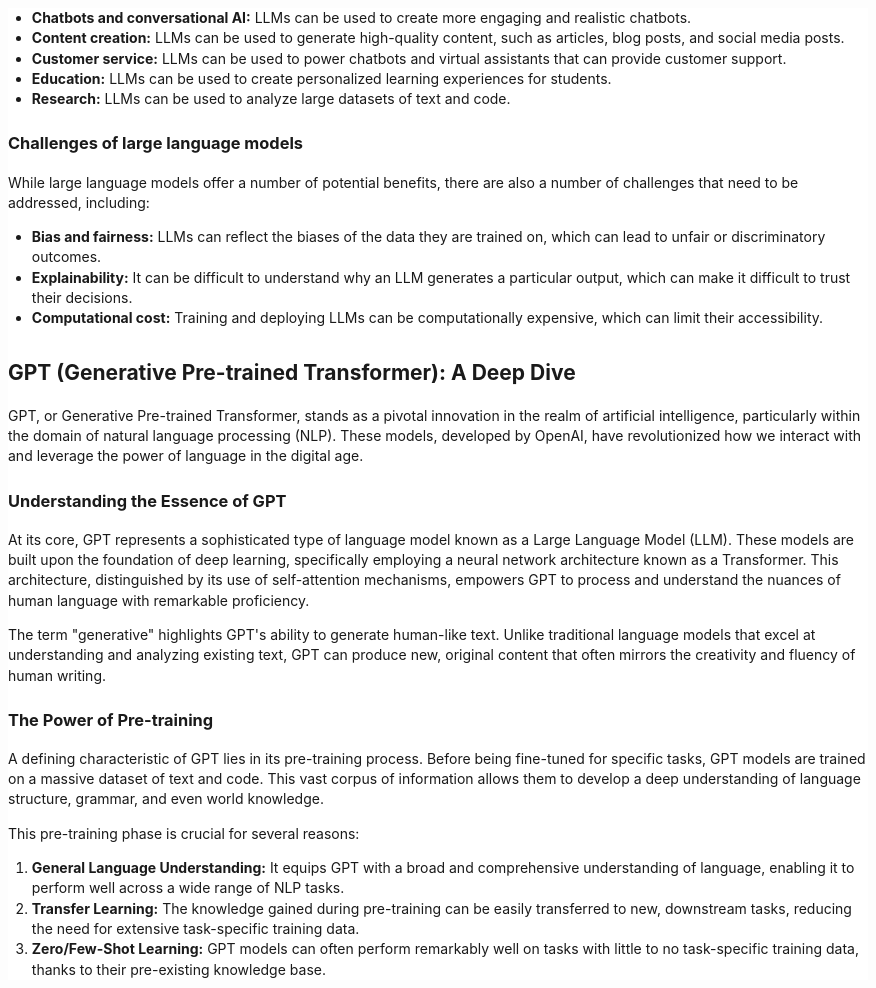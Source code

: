 * **Chatbots and conversational AI:** LLMs can be used to create more engaging and realistic chatbots.
* **Content creation:** LLMs can be used to generate high-quality content, such as articles, blog posts, and social media posts.
* **Customer service:** LLMs can be used to power chatbots and virtual assistants that can provide customer support.
* **Education:** LLMs can be used to create personalized learning experiences for students.
* **Research:** LLMs can be used to analyze large datasets of text and code.

### Challenges of large language models

While large language models offer a number of potential benefits, there are also a number of challenges that need to be addressed, including:

* **Bias and fairness:** LLMs can reflect the biases of the data they are trained on, which can lead to unfair or discriminatory outcomes. 
* **Explainability:** It can be difficult to understand why an LLM generates a particular output, which can make it difficult to trust their decisions.
* **Computational cost:** Training and deploying LLMs can be computationally expensive, which can limit their accessibility.


## GPT (Generative Pre-trained Transformer): A Deep Dive

GPT, or Generative Pre-trained Transformer, stands as a pivotal innovation in the realm of artificial intelligence, particularly within the domain of natural language processing (NLP). These models, developed by OpenAI, have revolutionized how we interact with and leverage the power of language in the digital age. 

###  Understanding the Essence of GPT

At its core, GPT represents a sophisticated type of language model known as a Large Language Model (LLM). These models are built upon the foundation of deep learning, specifically employing a neural network architecture known as a Transformer. This architecture, distinguished by its use of self-attention mechanisms, empowers GPT to process and understand the nuances of human language with remarkable proficiency.

The term "generative" highlights GPT's ability to generate human-like text. Unlike traditional language models that excel at understanding and analyzing existing text, GPT can produce new, original content that often mirrors the creativity and fluency of human writing. 

### The Power of Pre-training

A defining characteristic of GPT lies in its pre-training process. Before being fine-tuned for specific tasks, GPT models are trained on a massive dataset of text and code. This vast corpus of information allows them to develop a deep understanding of language structure, grammar, and even world knowledge.

This pre-training phase is crucial for several reasons:

1. **General Language Understanding:**  It equips GPT with a broad and comprehensive understanding of language, enabling it to perform well across a wide range of NLP tasks.
2. **Transfer Learning:** The knowledge gained during pre-training can be easily transferred to new, downstream tasks, reducing the need for extensive task-specific training data.
3. **Zero/Few-Shot Learning:** GPT models can often perform remarkably well on tasks with little to no task-specific training data, thanks to their pre-existing knowledge base.
